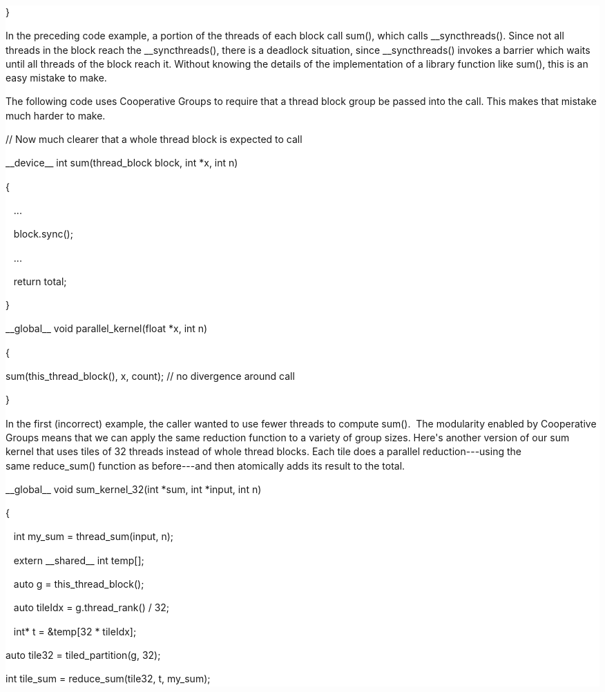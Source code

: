 }

In the preceding code example, a portion of the threads of each block
call sum(), which calls \_\_syncthreads(). Since not all threads in the
block reach the \_\_syncthreads(), there is a deadlock situation,
since \_\_syncthreads() invokes a barrier which waits until all threads
of the block reach it. Without knowing the details of the implementation
of a library function like sum(), this is an easy mistake to make.

The following code uses Cooperative Groups to require that a thread
block group be passed into the call. This makes that mistake much harder
to make.

// Now much clearer that a whole thread block is expected to call

\_\_device\_\_ int sum(thread_block block, int \*x, int n)

{

   \...

   block.sync();

   \...

   return total;

}

\_\_global\_\_ void parallel_kernel(float \*x, int n)

{

sum(this_thread_block(), x, count); // no divergence around call

}

In the first (incorrect) example, the caller wanted to use fewer threads
to compute sum().  The modularity enabled by Cooperative Groups means
that we can apply the same reduction function to a variety of group
sizes. Here's another version of our sum kernel that uses tiles of 32
threads instead of whole thread blocks. Each tile does a parallel
reduction---using the same reduce_sum() function as before---and then
atomically adds its result to the total.

\_\_global\_\_ void sum_kernel_32(int \*sum, int \*input, int n)

{

   int my_sum = thread_sum(input, n);

   extern \_\_shared\_\_ int temp\[\];

   auto g = this_thread_block();

   auto tileIdx = g.thread_rank() / 32;

   int\* t = &temp\[32 \* tileIdx\];

auto tile32 = tiled_partition(g, 32);

int tile_sum = reduce_sum(tile32, t, my_sum);
